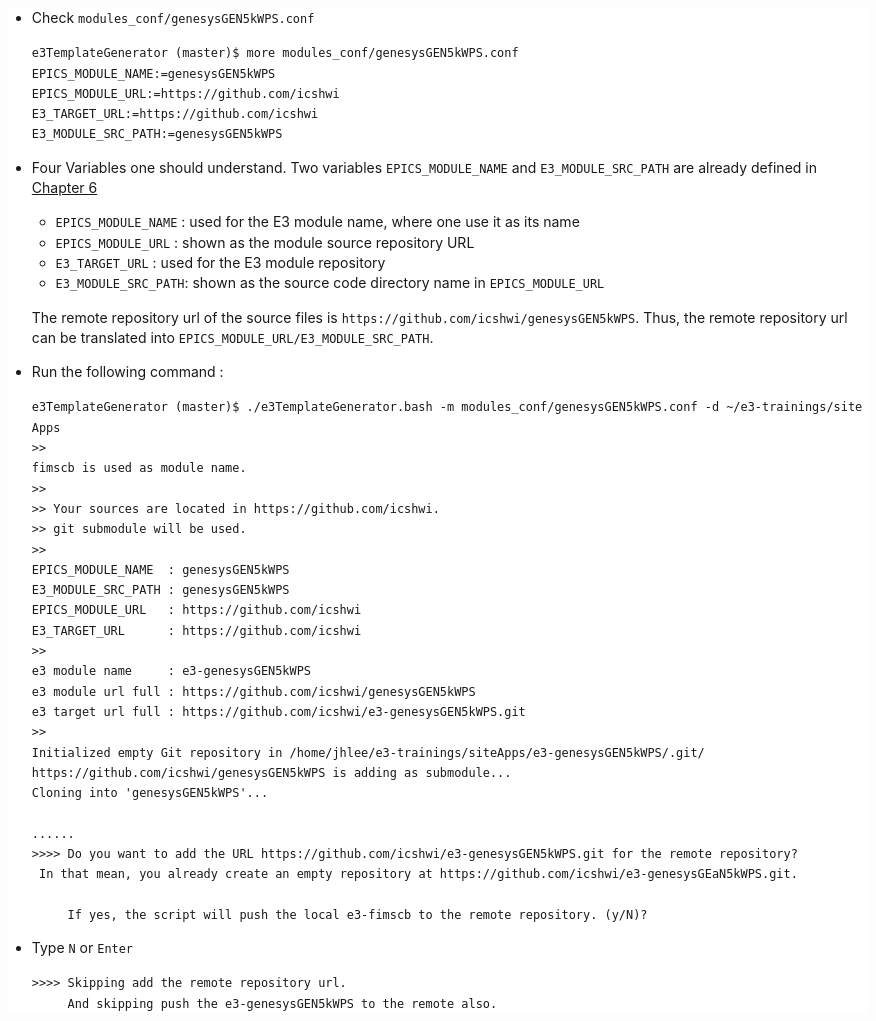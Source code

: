   - Check `modules_conf/genesysGEN5kWPS.conf`
    ```
    e3TemplateGenerator (master)$ more modules_conf/genesysGEN5kWPS.conf 
    EPICS_MODULE_NAME:=genesysGEN5kWPS
    EPICS_MODULE_URL:=https://github.com/icshwi
    E3_TARGET_URL:=https://github.com/icshwi
    E3_MODULE_SRC_PATH:=genesysGEN5kWPS
    ```

  - Four Variables one should understand. Two variables `EPICS_MODULE_NAME` and `E3_MODULE_SRC_PATH` are already defined in [Chapter 6](chapter6.md)
    - `EPICS_MODULE_NAME` : used for the E3 module name, where one use it as its name
    - `EPICS_MODULE_URL`  : shown as the module source repository URL
    - `E3_TARGET_URL`     : used for the E3 module repository 
    - `E3_MODULE_SRC_PATH`: shown as the source code directory name in `EPICS_MODULE_URL`

    The remote repository url of the source files is `https://github.com/icshwi/genesysGEN5kWPS`. Thus, the remote repository url can be translated into `EPICS_MODULE_URL/E3_MODULE_SRC_PATH`.
	

  - Run the following command :
    ```
    e3TemplateGenerator (master)$ ./e3TemplateGenerator.bash -m modules_conf/genesysGEN5kWPS.conf -d ~/e3-trainings/siteApps
    >>
    fimscb is used as module name.
    >>
    >> Your sources are located in https://github.com/icshwi.
    >> git submodule will be used.
    >>
	EPICS_MODULE_NAME  : genesysGEN5kWPS           
	E3_MODULE_SRC_PATH : genesysGEN5kWPS           
	EPICS_MODULE_URL   : https://github.com/icshwi 
	E3_TARGET_URL      : https://github.com/icshwi 
    >>
	e3 module name     : e3-genesysGEN5kWPS                              
	e3 module url full : https://github.com/icshwi/genesysGEN5kWPS       
	e3 target url full : https://github.com/icshwi/e3-genesysGEN5kWPS.git
    >>
    Initialized empty Git repository in /home/jhlee/e3-trainings/siteApps/e3-genesysGEN5kWPS/.git/
    https://github.com/icshwi/genesysGEN5kWPS is adding as submodule...
    Cloning into 'genesysGEN5kWPS'...
    
    ......
    >>>> Do you want to add the URL https://github.com/icshwi/e3-genesysGEN5kWPS.git for the remote repository?
     In that mean, you already create an empty repository at https://github.com/icshwi/e3-genesysGEaN5kWPS.git.

	     If yes, the script will push the local e3-fimscb to the remote repository. (y/N)? 
    ```
  - Type `N` or `Enter`
    ```
    >>>> Skipping add the remote repository url. 
         And skipping push the e3-genesysGEN5kWPS to the remote also.
